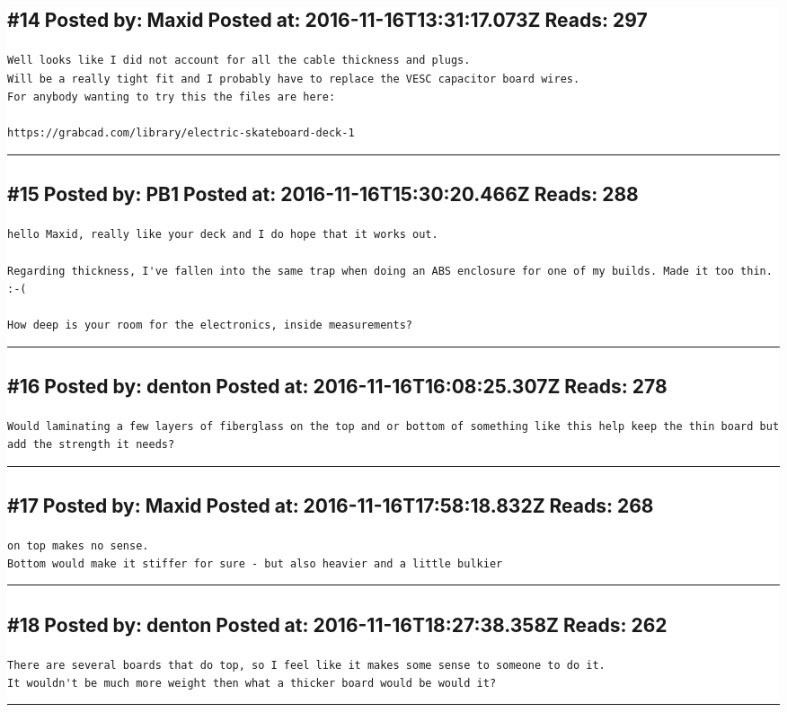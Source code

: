 ## \#14 Posted by: Maxid Posted at: 2016-11-16T13:31:17.073Z Reads: 297

```
Well looks like I did not account for all the cable thickness and plugs.
Will be a really tight fit and I probably have to replace the VESC capacitor board wires.
For anybody wanting to try this the files are here:

https://grabcad.com/library/electric-skateboard-deck-1
```

---
## \#15 Posted by: PB1 Posted at: 2016-11-16T15:30:20.466Z Reads: 288

```
hello Maxid, really like your deck and I do hope that it works out. 

Regarding thickness, I've fallen into the same trap when doing an ABS enclosure for one of my builds. Made it too thin. :-( 

How deep is your room for the electronics, inside measurements?
```

---
## \#16 Posted by: denton Posted at: 2016-11-16T16:08:25.307Z Reads: 278

```
Would laminating a few layers of fiberglass on the top and or bottom of something like this help keep the thin board but add the strength it needs?
```

---
## \#17 Posted by: Maxid Posted at: 2016-11-16T17:58:18.832Z Reads: 268

```
on top makes no sense.
Bottom would make it stiffer for sure - but also heavier and a little bulkier
```

---
## \#18 Posted by: denton Posted at: 2016-11-16T18:27:38.358Z Reads: 262

```
There are several boards that do top, so I feel like it makes some sense to someone to do it.
It wouldn't be much more weight then what a thicker board would be would it?
```

---